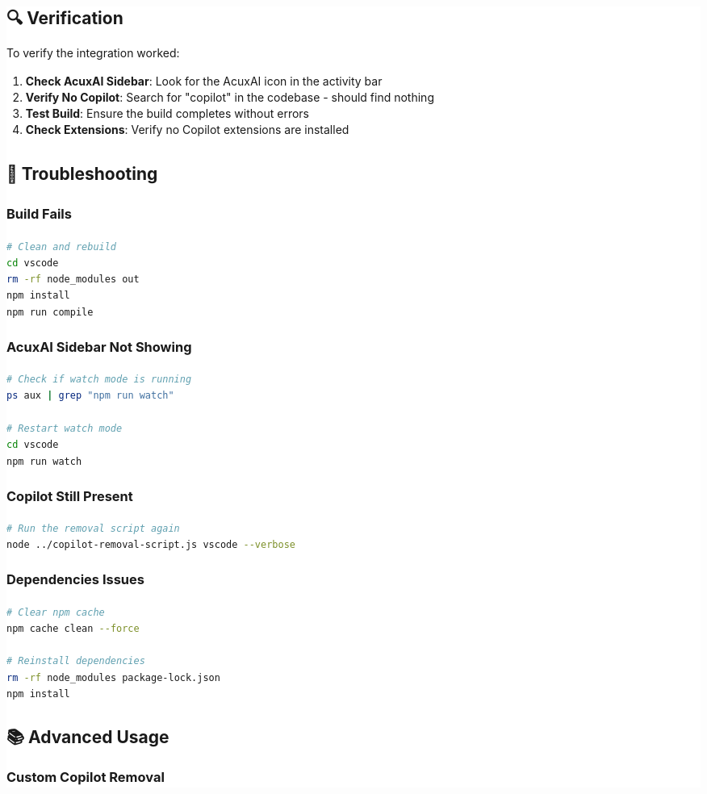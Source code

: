 ## 🔍 Verification

To verify the integration worked:

1. **Check AcuxAI Sidebar**: Look for the AcuxAI icon in the activity bar
2. **Verify No Copilot**: Search for "copilot" in the codebase - should find nothing
3. **Test Build**: Ensure the build completes without errors
4. **Check Extensions**: Verify no Copilot extensions are installed

## 🐛 Troubleshooting

### Build Fails
```bash
# Clean and rebuild
cd vscode
rm -rf node_modules out
npm install
npm run compile
```

### AcuxAI Sidebar Not Showing
```bash
# Check if watch mode is running
ps aux | grep "npm run watch"

# Restart watch mode
cd vscode
npm run watch
```

### Copilot Still Present
```bash
# Run the removal script again
node ../copilot-removal-script.js vscode --verbose
```

### Dependencies Issues
```bash
# Clear npm cache
npm cache clean --force

# Reinstall dependencies
rm -rf node_modules package-lock.json
npm install
```

## 📚 Advanced Usage

### Custom Copilot Removal
